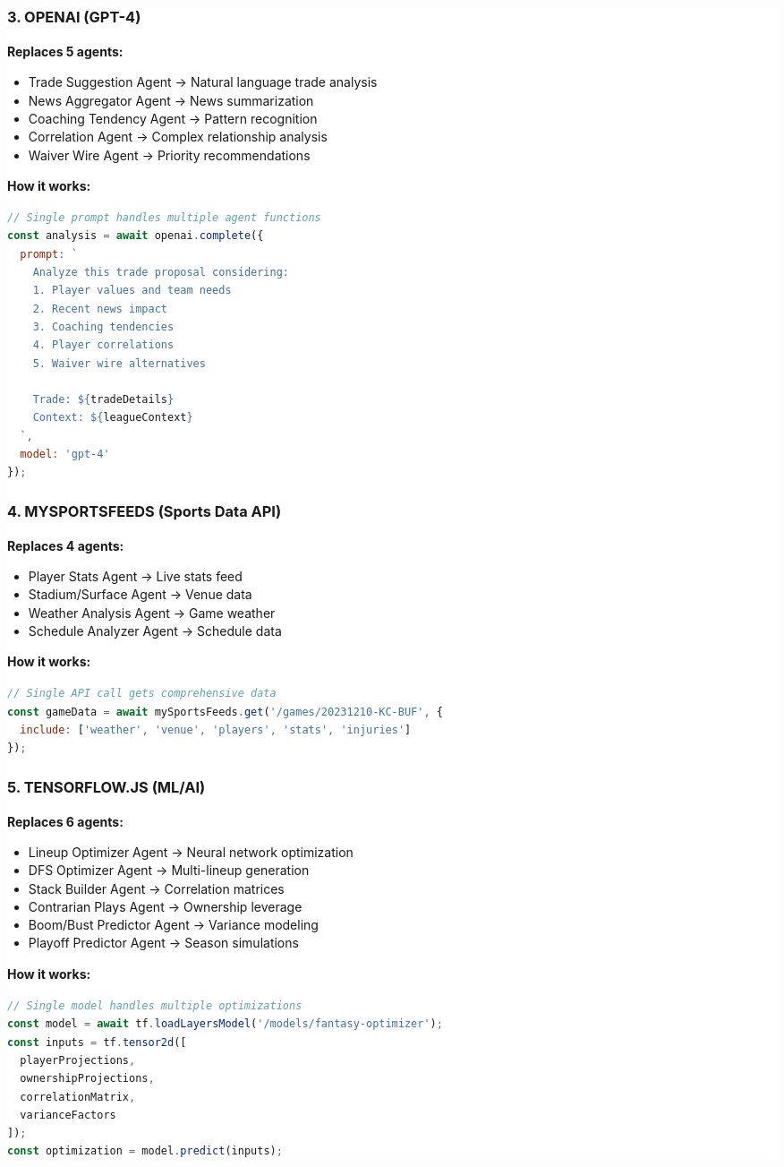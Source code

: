 ### 3. **OPENAI (GPT-4)**
**Replaces 5 agents:**
- Trade Suggestion Agent → Natural language trade analysis
- News Aggregator Agent → News summarization
- Coaching Tendency Agent → Pattern recognition
- Correlation Agent → Complex relationship analysis
- Waiver Wire Agent → Priority recommendations

**How it works:**
```javascript
// Single prompt handles multiple agent functions
const analysis = await openai.complete({
  prompt: `
    Analyze this trade proposal considering:
    1. Player values and team needs
    2. Recent news impact
    3. Coaching tendencies
    4. Player correlations
    5. Waiver wire alternatives
    
    Trade: ${tradeDetails}
    Context: ${leagueContext}
  `,
  model: 'gpt-4'
});
```

### 4. **MYSPORTSFEEDS (Sports Data API)**
**Replaces 4 agents:**
- Player Stats Agent → Live stats feed
- Stadium/Surface Agent → Venue data
- Weather Analysis Agent → Game weather
- Schedule Analyzer Agent → Schedule data

**How it works:**
```javascript
// Single API call gets comprehensive data
const gameData = await mySportsFeeds.get('/games/20231210-KC-BUF', {
  include: ['weather', 'venue', 'players', 'stats', 'injuries']
});
```

### 5. **TENSORFLOW.JS (ML/AI)**
**Replaces 6 agents:**
- Lineup Optimizer Agent → Neural network optimization
- DFS Optimizer Agent → Multi-lineup generation
- Stack Builder Agent → Correlation matrices
- Contrarian Plays Agent → Ownership leverage
- Boom/Bust Predictor Agent → Variance modeling
- Playoff Predictor Agent → Season simulations

**How it works:**
```javascript
// Single model handles multiple optimizations
const model = await tf.loadLayersModel('/models/fantasy-optimizer');
const inputs = tf.tensor2d([
  playerProjections,
  ownershipProjections,
  correlationMatrix,
  varianceFactors
]);
const optimization = model.predict(inputs);
```
